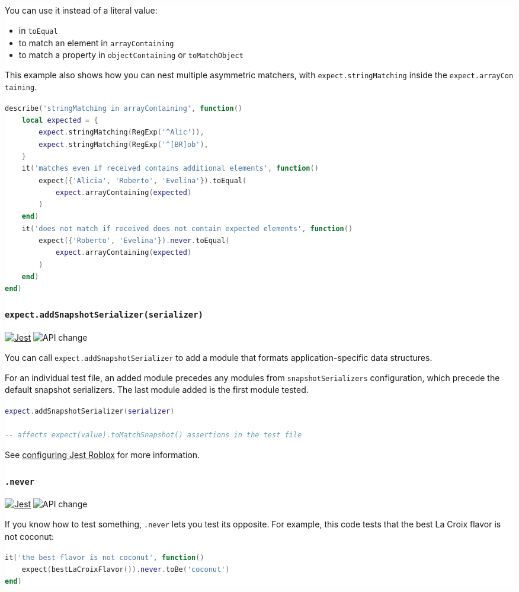 You can use it instead of a literal value:

- in `toEqual`
- to match an element in `arrayContaining`
- to match a property in `objectContaining` or `toMatchObject`

This example also shows how you can nest multiple asymmetric matchers, with `expect.stringMatching` inside the `expect.arrayContaining`.

```lua
describe('stringMatching in arrayContaining', function()
	local expected = {
		expect.stringMatching(RegExp('^Alic')),
		expect.stringMatching(RegExp('^[BR]ob'),
	}
	it('matches even if received contains additional elements', function()
		expect({'Alicia', 'Roberto', 'Evelina'}).toEqual(
			expect.arrayContaining(expected)
		)
	end)
	it('does not match if received does not contain expected elements', function()
		expect({'Roberto', 'Evelina'}).never.toEqual(
			expect.arrayContaining(expected)
		)
	end)
end)
```

### `expect.addSnapshotSerializer(serializer)`
<a href='https://jestjs.io/docs/27.x/expect#expectaddsnapshotserializerserializer' target="_blank"><img alt='Jest' src='img/jestjs.svg'/></a>  <img alt='API change' src='img/apichange.svg'/>

You can call `expect.addSnapshotSerializer` to add a module that formats application-specific data structures.

For an individual test file, an added module precedes any modules from `snapshotSerializers` configuration, which precede the default snapshot serializers. The last module added is the first module tested.

```lua
expect.addSnapshotSerializer(serializer)

-- affects expect(value).toMatchSnapshot() assertions in the test file
```

See [configuring Jest Roblox](configuration) for more information.

### `.never`
<a href='https://jestjs.io/docs/27.x/expect#not' target="_blank"><img alt='Jest' src='img/jestjs.svg'/></a>  <img alt='API change' src='img/apichange.svg'/>

If you know how to test something, `.never` lets you test its opposite. For example, this code tests that the best La Croix flavor is not coconut:

```lua
it('the best flavor is not coconut', function()
	expect(bestLaCroixFlavor()).never.toBe('coconut')
end)
```
